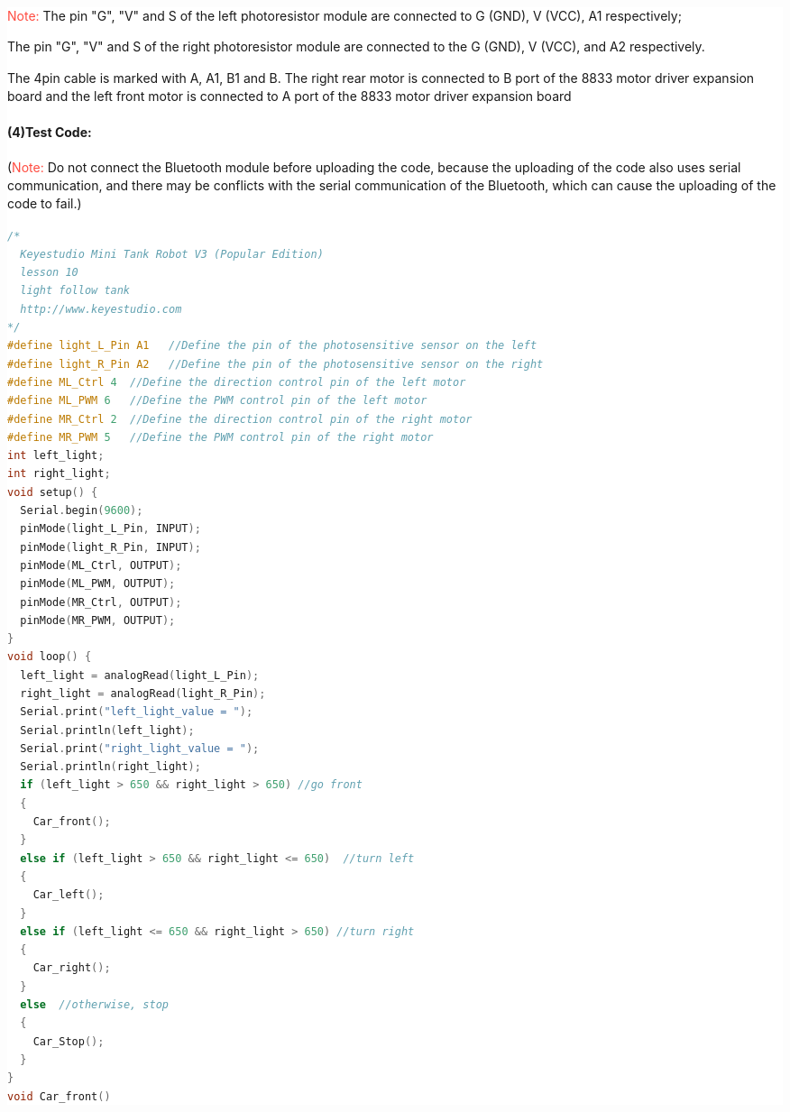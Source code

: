 <span style="color: rgb(255, 76, 65);">Note:</span> The pin "G", "V" and S of the left photoresistor module are connected to G (GND), V (VCC), A1 respectively;

The pin "G", "V" and S of the right photoresistor module are connected to the G (GND), V (VCC), and A2 respectively.

The 4pin cable is marked with A, A1, B1 and B. The right rear motor is connected to B port of the 8833 motor driver expansion board and the left front motor is connected to A port of the 8833 motor driver expansion board

#### **(4)Test Code:**

(<span style="color: rgb(255, 76, 65);">Note:</span> Do not connect the Bluetooth module before uploading the code, because the uploading of the code also uses serial communication, and there may be conflicts with the serial communication of the Bluetooth, which can cause the uploading of the code to fail.)

```C
/*
  Keyestudio Mini Tank Robot V3 (Popular Edition)
  lesson 10
  light follow tank
  http://www.keyestudio.com
*/
#define light_L_Pin A1   //Define the pin of the photosensitive sensor on the left
#define light_R_Pin A2   //Define the pin of the photosensitive sensor on the right
#define ML_Ctrl 4  //Define the direction control pin of the left motor
#define ML_PWM 6   //Define the PWM control pin of the left motor
#define MR_Ctrl 2  //Define the direction control pin of the right motor
#define MR_PWM 5   //Define the PWM control pin of the right motor
int left_light;
int right_light;
void setup() {
  Serial.begin(9600);
  pinMode(light_L_Pin, INPUT);
  pinMode(light_R_Pin, INPUT);
  pinMode(ML_Ctrl, OUTPUT);
  pinMode(ML_PWM, OUTPUT);
  pinMode(MR_Ctrl, OUTPUT);
  pinMode(MR_PWM, OUTPUT);
}
void loop() {
  left_light = analogRead(light_L_Pin);
  right_light = analogRead(light_R_Pin);
  Serial.print("left_light_value = ");
  Serial.println(left_light);
  Serial.print("right_light_value = ");
  Serial.println(right_light);
  if (left_light > 650 && right_light > 650) //go front
  {
    Car_front();
  }
  else if (left_light > 650 && right_light <= 650)  //turn left
  {
    Car_left();
  }
  else if (left_light <= 650 && right_light > 650) //turn right
  {
    Car_right();
  }
  else  //otherwise, stop
  {
    Car_Stop();
  }
}
void Car_front()
```